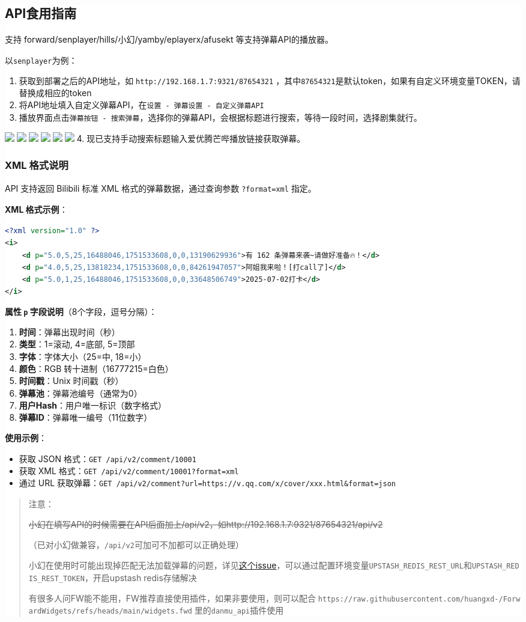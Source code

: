 ## API食用指南
支持 forward/senplayer/hills/小幻/yamby/eplayerx/afusekt 等支持弹幕API的播放器。

以`senplayer`为例：
1. 获取到部署之后的API地址，如 `http://192.168.1.7:9321/87654321` ，其中`87654321`是默认token，如果有自定义环境变量TOKEN，请替换成相应的token
2. 将API地址填入自定义弹幕API，在`设置 - 弹幕设置 - 自定义弹幕API`
3. 播放界面点击`弹幕按钮 - 搜索弹幕`，选择你的弹幕API，会根据标题进行搜索，等待一段时间，选择剧集就行。
<img src="https://i.mji.rip/2025/09/14/1dae193008f23e507d3cc3733a92f0a1.jpeg" style="width:400px" />
<img src="https://i.mji.rip/2025/09/14/506fd7810928088d7450be00f67f27e6.png" style="width:400px" />
<img src="https://i.mji.rip/2025/09/14/e206ab329c232d8bed225c6a9ff6f506.jpeg" style="width:400px" />
<img src="https://i.mji.rip/2025/09/14/80aa5205d49a767447f61938f2dada20.jpeg" style="width:400px" />
<img src="https://i.mji.rip/2025/09/14/9fdf945fb247994518042691f60d7849.jpeg" style="width:400px" />
<img src="https://i.mji.rip/2025/09/14/dbacc0cf9c8a839f16b8960de1f38f11.jpeg" style="width:400px" />
4. 现已支持手动搜索标题输入爱优腾芒哔播放链接获取弹幕。

### XML 格式说明

API 支持返回 Bilibili 标准 XML 格式的弹幕数据，通过查询参数 `?format=xml` 指定。

**XML 格式示例**：
```xml
<?xml version="1.0" ?>
<i>
    <d p="5.0,5,25,16488046,1751533608,0,0,13190629936">有 162 条弹幕来袭~请做好准备🔥！</d>
    <d p="4.0,5,25,13818234,1751533608,0,0,84261947057">阿姐我来啦！[打call了]</d>
    <d p="5.0,1,25,16488046,1751533608,0,0,33648506749">2025-07-02打卡</d>
</i>
```

**属性 `p` 字段说明**（8个字段，逗号分隔）：
1. **时间**：弹幕出现时间（秒）
2. **类型**：1=滚动, 4=底部, 5=顶部
3. **字体**：字体大小（25=中, 18=小）
4. **颜色**：RGB 转十进制（16777215=白色）
5. **时间戳**：Unix 时间戳（秒）
6. **弹幕池**：弹幕池编号（通常为0）
7. **用户Hash**：用户唯一标识（数字格式）
8. **弹幕ID**：弹幕唯一编号（11位数字）

**使用示例**：
- 获取 JSON 格式：`GET /api/v2/comment/10001`
- 获取 XML 格式：`GET /api/v2/comment/10001?format=xml`
- 通过 URL 获取弹幕：`GET /api/v2/comment?url=https://v.qq.com/x/cover/xxx.html&format=json`

> 注意：
>
> ~~小幻在填写API的时候需要在API后面加上/api/v2，如http://192.168.1.7:9321/87654321/api/v2~~
> 
> （已对小幻做兼容，`/api/v2`可加可不加都可以正确处理）
> 
> 小幻在使用时可能出现掉匹配无法加载弹幕的问题，详见[这个issue](https://github.com/huangxd-/danmu_api/issues/33)，可以通过配置环境变量`UPSTASH_REDIS_REST_URL`和`UPSTASH_REDIS_REST_TOKEN`，开启upstash redis存储解决
> 
> 有很多人问FW能不能用，FW推荐直接使用插件，如果非要使用，则可以配合 `https://raw.githubusercontent.com/huangxd-/ForwardWidgets/refs/heads/main/widgets.fwd` 里的`danmu_api`插件使用
